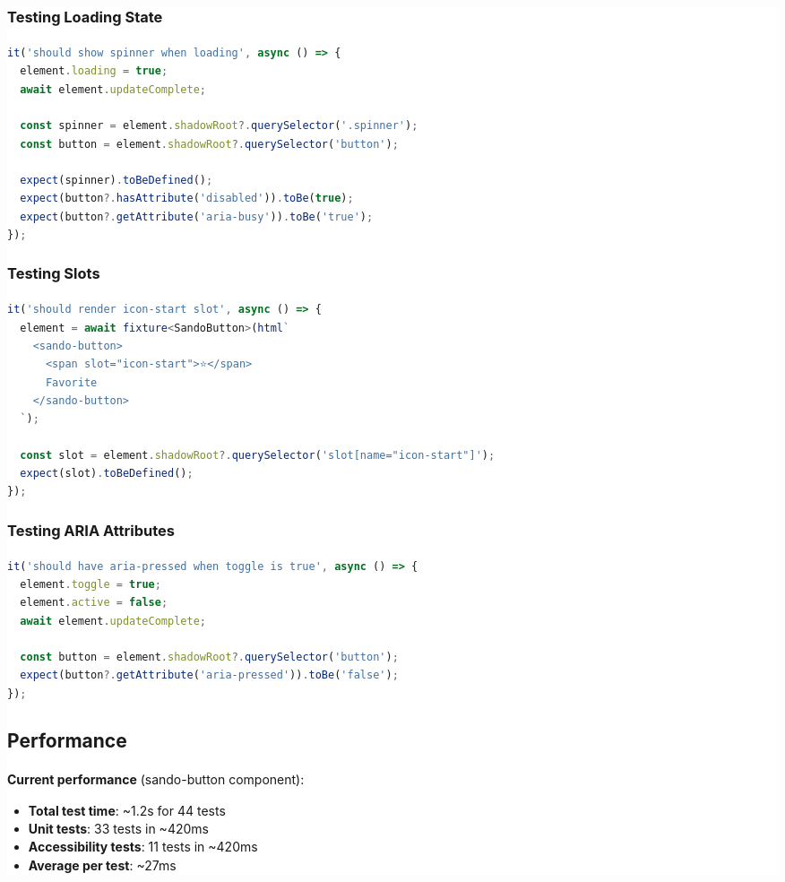 ```typescript
```

### Testing Loading State

```typescript
it('should show spinner when loading', async () => {
  element.loading = true;
  await element.updateComplete;

  const spinner = element.shadowRoot?.querySelector('.spinner');
  const button = element.shadowRoot?.querySelector('button');

  expect(spinner).toBeDefined();
  expect(button?.hasAttribute('disabled')).toBe(true);
  expect(button?.getAttribute('aria-busy')).toBe('true');
});
```

### Testing Slots

```typescript
it('should render icon-start slot', async () => {
  element = await fixture<SandoButton>(html`
    <sando-button>
      <span slot="icon-start">⭐</span>
      Favorite
    </sando-button>
  `);

  const slot = element.shadowRoot?.querySelector('slot[name="icon-start"]');
  expect(slot).toBeDefined();
});
```

### Testing ARIA Attributes

```typescript
it('should have aria-pressed when toggle is true', async () => {
  element.toggle = true;
  element.active = false;
  await element.updateComplete;

  const button = element.shadowRoot?.querySelector('button');
  expect(button?.getAttribute('aria-pressed')).toBe('false');
});
```

## Performance

**Current performance** (sando-button component):

- **Total test time**: ~1.2s for 44 tests
- **Unit tests**: 33 tests in ~420ms
- **Accessibility tests**: 11 tests in ~420ms
- **Average per test**: ~27ms

